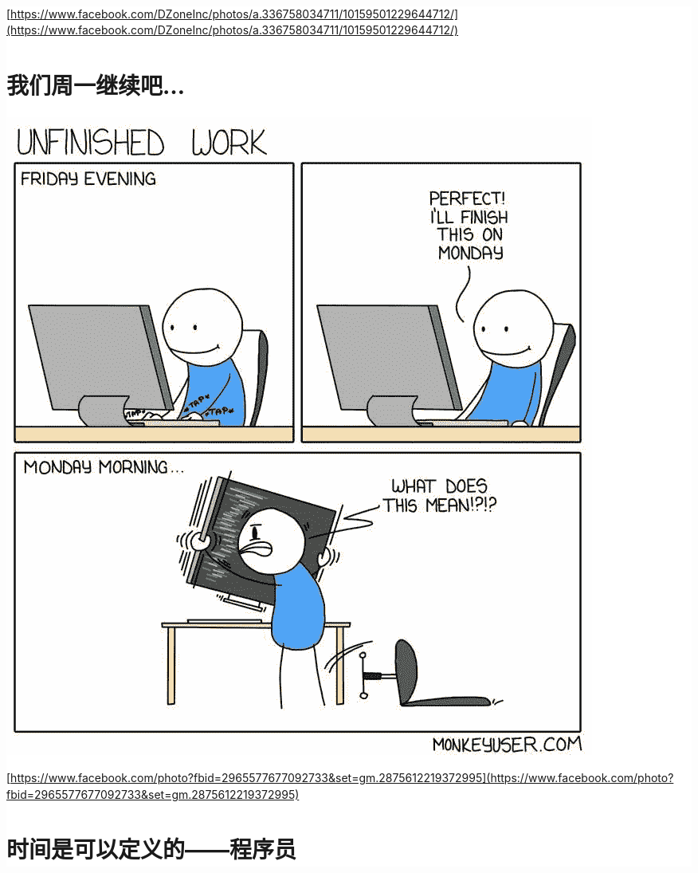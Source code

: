 [https://www.facebook.com/DZoneInc/photos/a.336758034711/10159501229644712/](https://www.facebook.com/DZoneInc/photos/a.336758034711/10159501229644712/)

# 我们周一继续吧…

![](img/d0cc59fcc5e94464f13bda4565bfbe85.png)

[https://www.facebook.com/photo?fbid=2965577677092733&set=gm.2875612219372995](https://www.facebook.com/photo?fbid=2965577677092733&set=gm.2875612219372995)

# 时间是可以定义的——程序员
